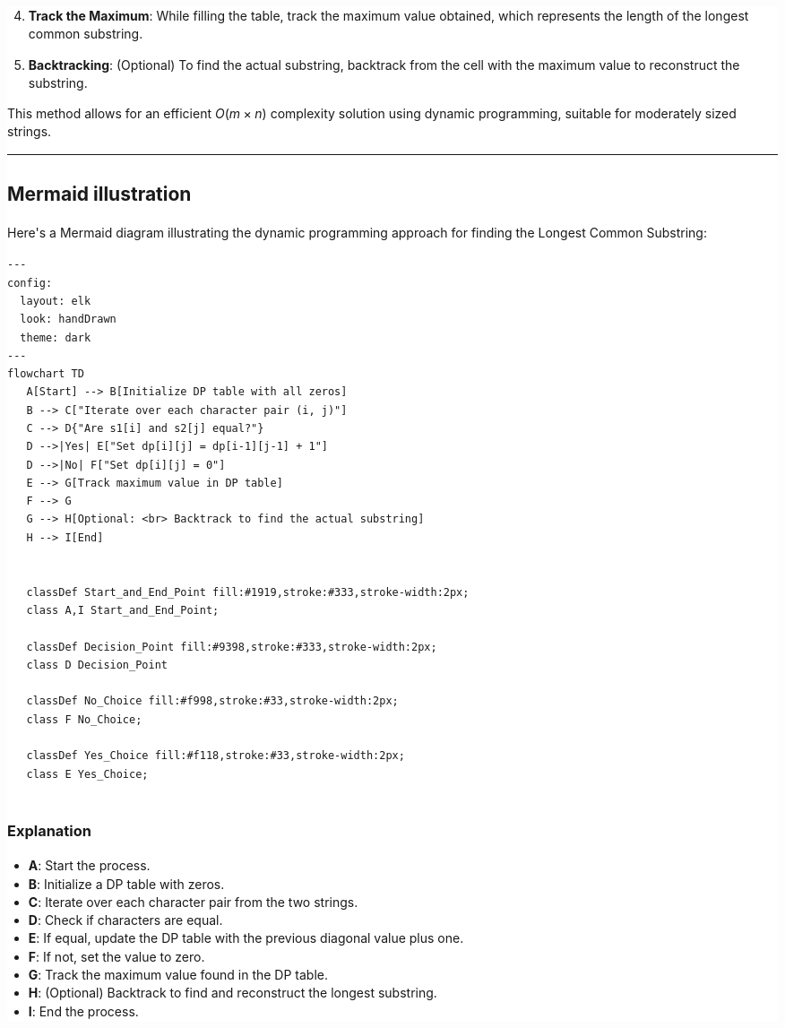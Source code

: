 4. **Track the Maximum**: While filling the table, track the maximum value obtained, which represents the length of the longest common substring.

5. **Backtracking**: (Optional) To find the actual substring, backtrack from the cell with the maximum value to reconstruct the substring.

This method allows for an efficient $O(m \times n)$ complexity solution using dynamic programming, suitable for moderately sized strings.



---


## Mermaid illustration

Here's a Mermaid diagram illustrating the dynamic programming approach for finding the Longest Common Substring:

```mermaid
---
config:
  layout: elk
  look: handDrawn
  theme: dark
---
flowchart TD
   A[Start] --> B[Initialize DP table with all zeros]
   B --> C["Iterate over each character pair (i, j)"]
   C --> D{"Are s1[i] and s2[j] equal?"}
   D -->|Yes| E["Set dp[i][j] = dp[i-1][j-1] + 1"]
   D -->|No| F["Set dp[i][j] = 0"]
   E --> G[Track maximum value in DP table]
   F --> G
   G --> H[Optional: <br> Backtrack to find the actual substring]
   H --> I[End]


   classDef Start_and_End_Point fill:#1919,stroke:#333,stroke-width:2px;
   class A,I Start_and_End_Point;

   classDef Decision_Point fill:#9398,stroke:#333,stroke-width:2px;
   class D Decision_Point

   classDef No_Choice fill:#f998,stroke:#33,stroke-width:2px;
   class F No_Choice;

   classDef Yes_Choice fill:#f118,stroke:#33,stroke-width:2px;
   class E Yes_Choice;
    
```


### Explanation
- **A**: Start the process.
- **B**: Initialize a DP table with zeros.
- **C**: Iterate over each character pair from the two strings.
- **D**: Check if characters are equal.
- **E**: If equal, update the DP table with the previous diagonal value plus one.
- **F**: If not, set the value to zero.
- **G**: Track the maximum value found in the DP table.
- **H**: (Optional) Backtrack to find and reconstruct the longest substring.
- **I**: End the process.
